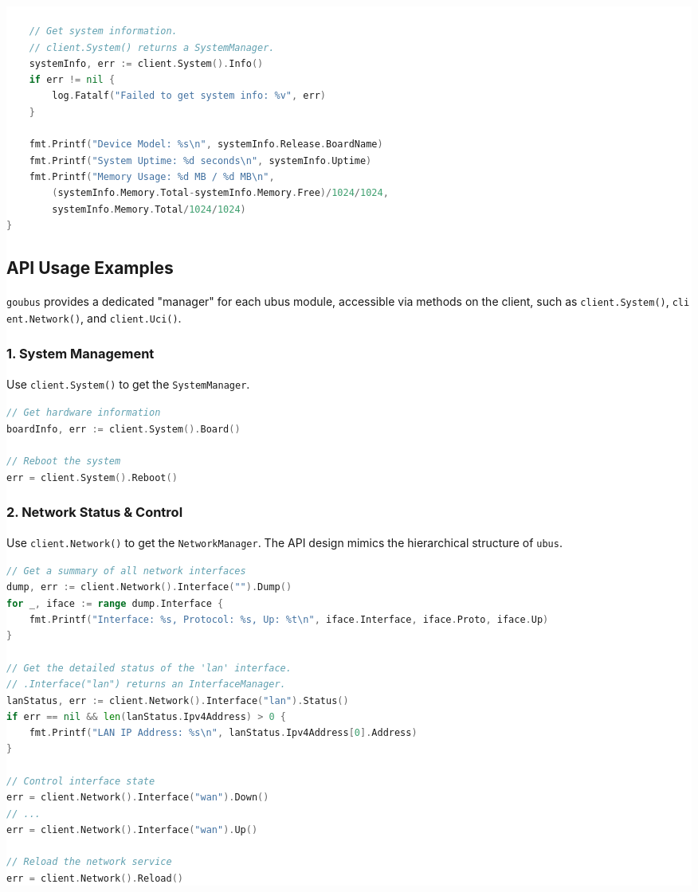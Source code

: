 ```go

    // Get system information.
    // client.System() returns a SystemManager.
    systemInfo, err := client.System().Info()
    if err != nil {
        log.Fatalf("Failed to get system info: %v", err)
    }

    fmt.Printf("Device Model: %s\n", systemInfo.Release.BoardName)
    fmt.Printf("System Uptime: %d seconds\n", systemInfo.Uptime)
    fmt.Printf("Memory Usage: %d MB / %d MB\n",
        (systemInfo.Memory.Total-systemInfo.Memory.Free)/1024/1024,
        systemInfo.Memory.Total/1024/1024)
}
```

## API Usage Examples

`goubus` provides a dedicated "manager" for each ubus module, accessible via methods on the client, such as `client.System()`, `client.Network()`, and `client.Uci()`.

### **1. System Management**

Use `client.System()` to get the `SystemManager`.

```go
// Get hardware information
boardInfo, err := client.System().Board()

// Reboot the system
err = client.System().Reboot()
```

### **2. Network Status & Control**

Use `client.Network()` to get the `NetworkManager`. The API design mimics the hierarchical structure of `ubus`.

```go
// Get a summary of all network interfaces
dump, err := client.Network().Interface("").Dump()
for _, iface := range dump.Interface {
    fmt.Printf("Interface: %s, Protocol: %s, Up: %t\n", iface.Interface, iface.Proto, iface.Up)
}

// Get the detailed status of the 'lan' interface.
// .Interface("lan") returns an InterfaceManager.
lanStatus, err := client.Network().Interface("lan").Status()
if err == nil && len(lanStatus.Ipv4Address) > 0 {
    fmt.Printf("LAN IP Address: %s\n", lanStatus.Ipv4Address[0].Address)
}

// Control interface state
err = client.Network().Interface("wan").Down()
// ...
err = client.Network().Interface("wan").Up()

// Reload the network service
err = client.Network().Reload()
```

